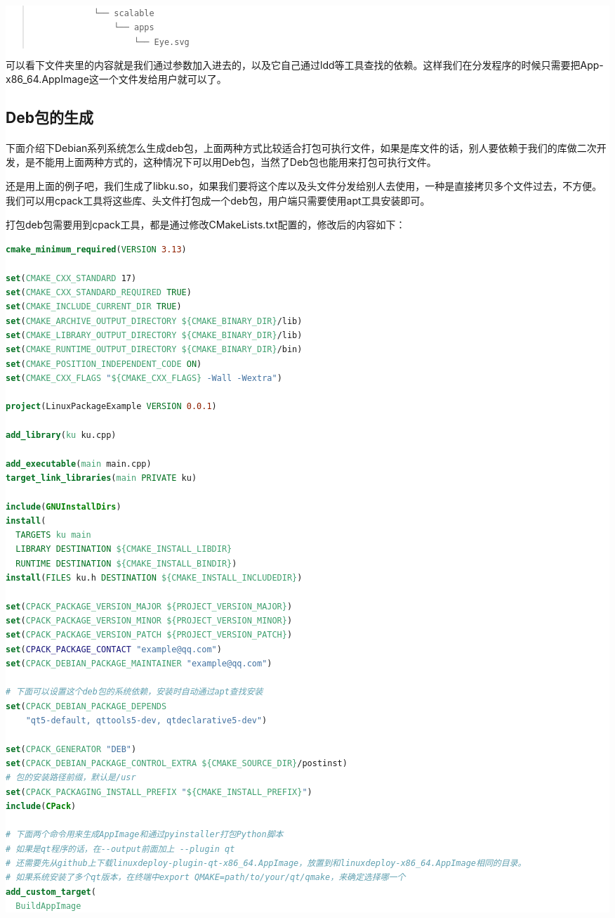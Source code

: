 >                 └── scalable
>                     └── apps
>                         └── Eye.svg

可以看下文件夹里的内容就是我们通过参数加入进去的，以及它自己通过ldd等工具查找的依赖。这样我们在分发程序的时候只需要把App-x86_64.AppImage这一个文件发给用户就可以了。



## Deb包的生成

下面介绍下Debian系列系统怎么生成deb包，上面两种方式比较适合打包可执行文件，如果是库文件的话，别人要依赖于我们的库做二次开发，是不能用上面两种方式的，这种情况下可以用Deb包，当然了Deb包也能用来打包可执行文件。

还是用上面的例子吧，我们生成了libku.so，如果我们要将这个库以及头文件分发给别人去使用，一种是直接拷贝多个文件过去，不方便。我们可以用cpack工具将这些库、头文件打包成一个deb包，用户端只需要使用apt工具安装即可。

打包deb包需要用到cpack工具，都是通过修改CMakeLists.txt配置的，修改后的内容如下：

```cmake
cmake_minimum_required(VERSION 3.13)

set(CMAKE_CXX_STANDARD 17)
set(CMAKE_CXX_STANDARD_REQUIRED TRUE)
set(CMAKE_INCLUDE_CURRENT_DIR TRUE)
set(CMAKE_ARCHIVE_OUTPUT_DIRECTORY ${CMAKE_BINARY_DIR}/lib)
set(CMAKE_LIBRARY_OUTPUT_DIRECTORY ${CMAKE_BINARY_DIR}/lib)
set(CMAKE_RUNTIME_OUTPUT_DIRECTORY ${CMAKE_BINARY_DIR}/bin)
set(CMAKE_POSITION_INDEPENDENT_CODE ON)
set(CMAKE_CXX_FLAGS "${CMAKE_CXX_FLAGS} -Wall -Wextra")

project(LinuxPackageExample VERSION 0.0.1)

add_library(ku ku.cpp)

add_executable(main main.cpp)
target_link_libraries(main PRIVATE ku)

include(GNUInstallDirs)
install(
  TARGETS ku main
  LIBRARY DESTINATION ${CMAKE_INSTALL_LIBDIR}
  RUNTIME DESTINATION ${CMAKE_INSTALL_BINDIR})
install(FILES ku.h DESTINATION ${CMAKE_INSTALL_INCLUDEDIR})

set(CPACK_PACKAGE_VERSION_MAJOR ${PROJECT_VERSION_MAJOR})
set(CPACK_PACKAGE_VERSION_MINOR ${PROJECT_VERSION_MINOR})
set(CPACK_PACKAGE_VERSION_PATCH ${PROJECT_VERSION_PATCH})
set(CPACK_PACKAGE_CONTACT "example@qq.com")
set(CPACK_DEBIAN_PACKAGE_MAINTAINER "example@qq.com")

# 下面可以设置这个deb包的系统依赖，安装时自动通过apt查找安装
set(CPACK_DEBIAN_PACKAGE_DEPENDS
    "qt5-default, qttools5-dev, qtdeclarative5-dev")

set(CPACK_GENERATOR "DEB")
set(CPACK_DEBIAN_PACKAGE_CONTROL_EXTRA ${CMAKE_SOURCE_DIR}/postinst)
# 包的安装路径前缀，默认是/usr
set(CPACK_PACKAGING_INSTALL_PREFIX "${CMAKE_INSTALL_PREFIX}")
include(CPack)

# 下面两个命令用来生成AppImage和通过pyinstaller打包Python脚本
# 如果是qt程序的话，在--output前面加上 --plugin qt
# 还需要先从github上下载linuxdeploy-plugin-qt-x86_64.AppImage，放置到和linuxdeploy-x86_64.AppImage相同的目录。
# 如果系统安装了多个qt版本，在终端中export QMAKE=path/to/your/qt/qmake，来确定选择哪一个
add_custom_target(
  BuildAppImage
```